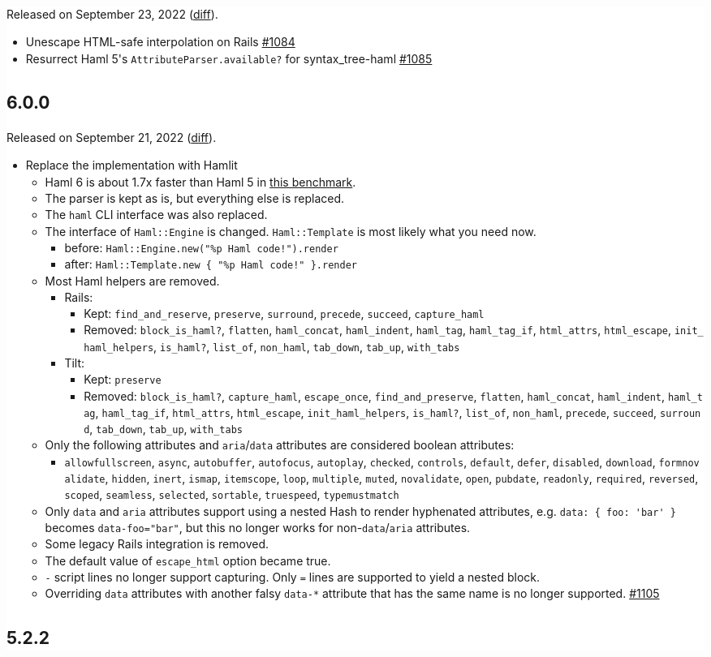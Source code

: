 Released on September 23, 2022
([diff](https://github.com/haml/haml/compare/v6.0.0...v6.0.1)).

* Unescape HTML-safe interpolation on Rails [#1084](https://github.com/haml/haml/issues/1084)
* Resurrect Haml 5's `AttributeParser.available?` for syntax\_tree-haml [#1085](https://github.com/haml/haml/issues/1085)

## 6.0.0

Released on September 21, 2022
([diff](https://github.com/haml/haml/compare/v5.2.2...v6.0.0)).

* Replace the implementation with Hamlit
  * Haml 6 is about 1.7x faster than Haml 5 in [this benchmark](benchmark/slim/run-benchmarks.rb).
  * The parser is kept as is, but everything else is replaced.
  * The `haml` CLI interface was also replaced.
  * The interface of `Haml::Engine` is changed. `Haml::Template` is most likely what you need now.
     * before: `Haml::Engine.new("%p Haml code!").render`
     * after: `Haml::Template.new { "%p Haml code!" }.render`
  * Most Haml helpers are removed.
     * Rails:
         * Kept: `find_and_reserve`, `preserve`, `surround`, `precede`, `succeed`, `capture_haml`
         * Removed: `block_is_haml?`, `flatten`, `haml_concat`, `haml_indent`, `haml_tag`, `haml_tag_if`, `html_attrs`,
           `html_escape`, `init_haml_helpers`, `is_haml?`, `list_of`, `non_haml`, `tab_down`, `tab_up`, `with_tabs`
     * Tilt:
         * Kept: `preserve`
         * Removed: `block_is_haml?`, `capture_haml`, `escape_once`, `find_and_preserve`, `flatten`, `haml_concat`,
           `haml_indent`, `haml_tag`, `haml_tag_if`, `html_attrs`, `html_escape`, `init_haml_helpers`, `is_haml?`,
           `list_of`, `non_haml`, `precede`, `succeed`, `surround`, `tab_down`, `tab_up`, `with_tabs`
  * Only the following attributes and `aria`/`data` attributes are considered boolean attributes:
     * `allowfullscreen`, `async`, `autobuffer`, `autofocus`, `autoplay`, `checked`, `controls`, `default`,
       `defer`, `disabled`, `download`, `formnovalidate`, `hidden`, `inert`, `ismap`, `itemscope`, `loop`,
       `multiple`, `muted`, `novalidate`, `open`, `pubdate`, `readonly`, `required`, `reversed`, `scoped`,
       `seamless`, `selected`, `sortable`, `truespeed`, `typemustmatch`
  * Only `data` and `aria` attributes support using a nested Hash to render hyphenated attributes, e.g.
    `data: { foo: 'bar' }` becomes `data-foo="bar"`, but this no longer works for non-`data`/`aria` attributes.
  * Some legacy Rails integration is removed.
  * The default value of `escape_html` option became true.
  * `-` script lines no longer support capturing. Only `=` lines are supported to yield a nested block.
  * Overriding `data` attributes with another falsy `data-*` attribute that has the same name
    is no longer supported. [#1105](https://github.com/haml/haml/issues/1105)

## 5.2.2
